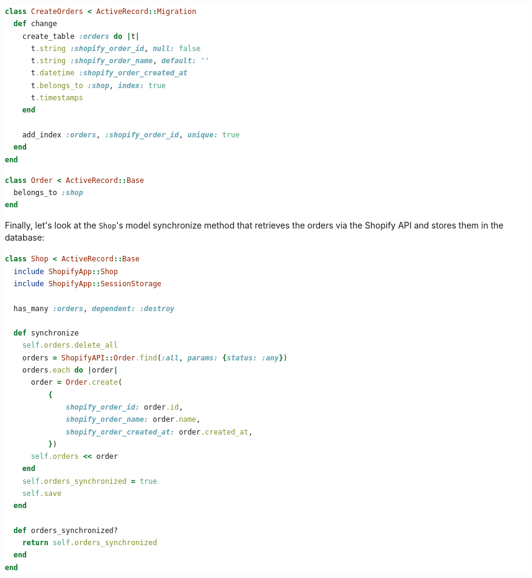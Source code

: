 ```ruby
class CreateOrders < ActiveRecord::Migration
  def change
    create_table :orders do |t|
      t.string :shopify_order_id, null: false
      t.string :shopify_order_name, default: ''
      t.datetime :shopify_order_created_at
      t.belongs_to :shop, index: true
      t.timestamps
    end

    add_index :orders, :shopify_order_id, unique: true
  end
end
```

```ruby
class Order < ActiveRecord::Base
  belongs_to :shop
end
```

Finally, let's look at the `Shop`'s model synchronize method that retrieves the orders via the Shopify API and stores them in the database:

```ruby
class Shop < ActiveRecord::Base
  include ShopifyApp::Shop
  include ShopifyApp::SessionStorage

  has_many :orders, dependent: :destroy

  def synchronize
    self.orders.delete_all
    orders = ShopifyAPI::Order.find(:all, params: {status: :any})
    orders.each do |order|
      order = Order.create(
          {
              shopify_order_id: order.id,
              shopify_order_name: order.name,
              shopify_order_created_at: order.created_at,
          })
      self.orders << order
    end
    self.orders_synchronized = true
    self.save
  end

  def orders_synchronized?
    return self.orders_synchronized
  end
end
```
